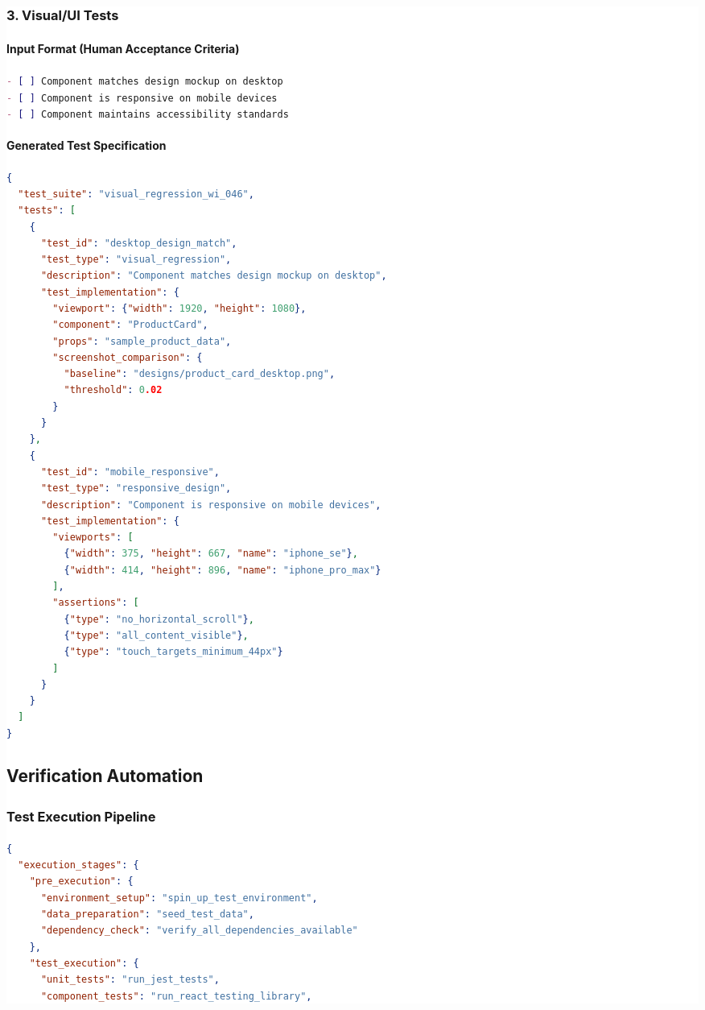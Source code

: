 
### 3. Visual/UI Tests

#### Input Format (Human Acceptance Criteria)
```markdown
- [ ] Component matches design mockup on desktop
- [ ] Component is responsive on mobile devices
- [ ] Component maintains accessibility standards
```

#### Generated Test Specification
```json
{
  "test_suite": "visual_regression_wi_046",
  "tests": [
    {
      "test_id": "desktop_design_match",
      "test_type": "visual_regression",
      "description": "Component matches design mockup on desktop",
      "test_implementation": {
        "viewport": {"width": 1920, "height": 1080},
        "component": "ProductCard",
        "props": "sample_product_data",
        "screenshot_comparison": {
          "baseline": "designs/product_card_desktop.png",
          "threshold": 0.02
        }
      }
    },
    {
      "test_id": "mobile_responsive",
      "test_type": "responsive_design",
      "description": "Component is responsive on mobile devices", 
      "test_implementation": {
        "viewports": [
          {"width": 375, "height": 667, "name": "iphone_se"},
          {"width": 414, "height": 896, "name": "iphone_pro_max"}
        ],
        "assertions": [
          {"type": "no_horizontal_scroll"},
          {"type": "all_content_visible"},
          {"type": "touch_targets_minimum_44px"}
        ]
      }
    }
  ]
}
```

## Verification Automation

### Test Execution Pipeline
```json
{
  "execution_stages": {
    "pre_execution": {
      "environment_setup": "spin_up_test_environment",
      "data_preparation": "seed_test_data", 
      "dependency_check": "verify_all_dependencies_available"
    },
    "test_execution": {
      "unit_tests": "run_jest_tests",
      "component_tests": "run_react_testing_library",
```